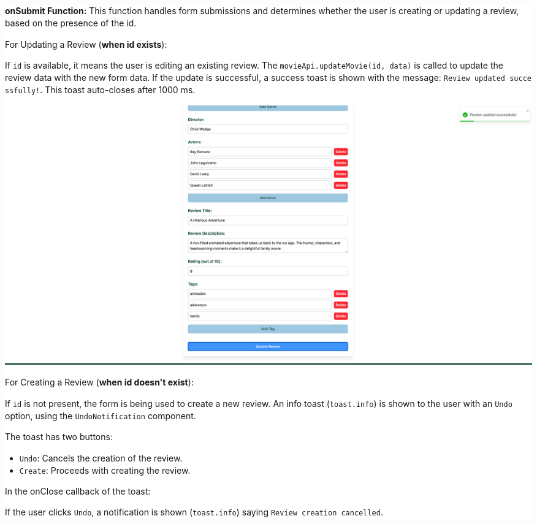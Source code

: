 **onSubmit Function:** This function handles form submissions and determines whether the user is creating or updating a review, based on the presence of the id.

For Updating a Review (**when id exists**):

If `id` is available, it means the user is editing an existing review. The `movieApi.updateMovie(id, data)` is called to update the review data with the new form data. If the update is successful, a success toast is shown with the message: `Review updated successfully!`. This toast auto-closes after 1000 ms.

<img src="/movie-review/src/examples/updated-successfully.png">

For Creating a Review (**when id doesn't exist**):

If `id` is not present, the form is being used to create a new review. An info toast (`toast.info`) is shown to the user with an `Undo` option, using the `UndoNotification` component.

The toast has two buttons:
- `Undo`: Cancels the creation of the review.
- `Create`: Proceeds with creating the review.

In the onClose callback of the toast:

If the user clicks `Undo`, a notification is shown (`toast.info`) saying `Review creation cancelled`. 
